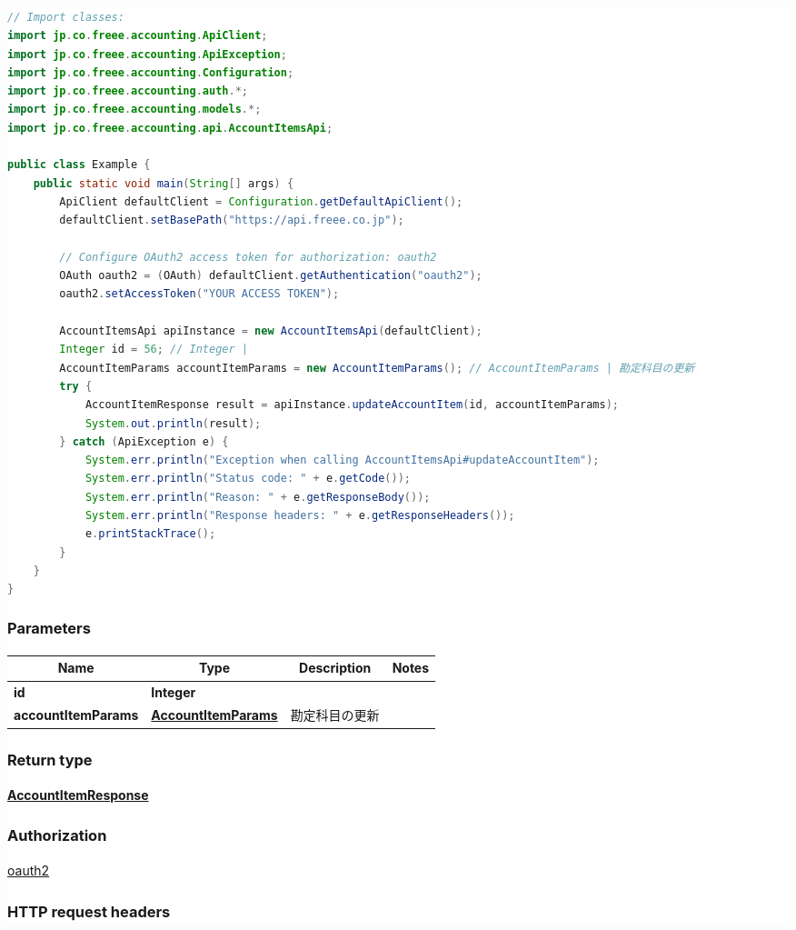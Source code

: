 ```java
// Import classes:
import jp.co.freee.accounting.ApiClient;
import jp.co.freee.accounting.ApiException;
import jp.co.freee.accounting.Configuration;
import jp.co.freee.accounting.auth.*;
import jp.co.freee.accounting.models.*;
import jp.co.freee.accounting.api.AccountItemsApi;

public class Example {
    public static void main(String[] args) {
        ApiClient defaultClient = Configuration.getDefaultApiClient();
        defaultClient.setBasePath("https://api.freee.co.jp");
        
        // Configure OAuth2 access token for authorization: oauth2
        OAuth oauth2 = (OAuth) defaultClient.getAuthentication("oauth2");
        oauth2.setAccessToken("YOUR ACCESS TOKEN");

        AccountItemsApi apiInstance = new AccountItemsApi(defaultClient);
        Integer id = 56; // Integer | 
        AccountItemParams accountItemParams = new AccountItemParams(); // AccountItemParams | 勘定科目の更新
        try {
            AccountItemResponse result = apiInstance.updateAccountItem(id, accountItemParams);
            System.out.println(result);
        } catch (ApiException e) {
            System.err.println("Exception when calling AccountItemsApi#updateAccountItem");
            System.err.println("Status code: " + e.getCode());
            System.err.println("Reason: " + e.getResponseBody());
            System.err.println("Response headers: " + e.getResponseHeaders());
            e.printStackTrace();
        }
    }
}
```

### Parameters


Name | Type | Description  | Notes
------------- | ------------- | ------------- | -------------
 **id** | **Integer**|  |
 **accountItemParams** | [**AccountItemParams**](AccountItemParams.md)| 勘定科目の更新 |

### Return type

[**AccountItemResponse**](AccountItemResponse.md)

### Authorization

[oauth2](../README.md#oauth2)

### HTTP request headers

